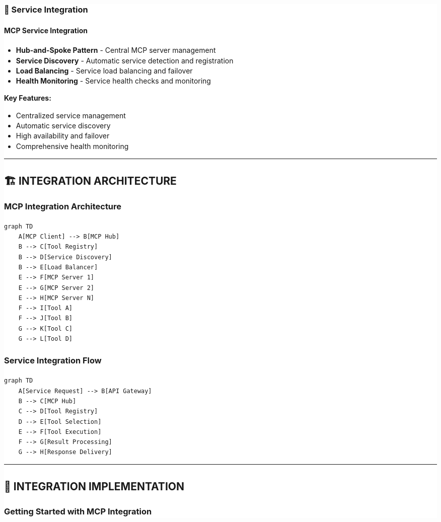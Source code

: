 ### **🔧 Service Integration**

#### **MCP Service Integration**
- **Hub-and-Spoke Pattern** - Central MCP server management
- **Service Discovery** - Automatic service detection and registration
- **Load Balancing** - Service load balancing and failover
- **Health Monitoring** - Service health checks and monitoring

**Key Features:**
- Centralized service management
- Automatic service discovery
- High availability and failover
- Comprehensive health monitoring

---

## 🏗️ **INTEGRATION ARCHITECTURE**

### **MCP Integration Architecture**
```mermaid
graph TD
    A[MCP Client] --> B[MCP Hub]
    B --> C[Tool Registry]
    B --> D[Service Discovery]
    B --> E[Load Balancer]
    E --> F[MCP Server 1]
    E --> G[MCP Server 2]
    E --> H[MCP Server N]
    F --> I[Tool A]
    F --> J[Tool B]
    G --> K[Tool C]
    G --> L[Tool D]
```

### **Service Integration Flow**
```mermaid
graph TD
    A[Service Request] --> B[API Gateway]
    B --> C[MCP Hub]
    C --> D[Tool Registry]
    D --> E[Tool Selection]
    E --> F[Tool Execution]
    F --> G[Result Processing]
    G --> H[Response Delivery]
```

---

## 🚀 **INTEGRATION IMPLEMENTATION**

### **Getting Started with MCP Integration**
